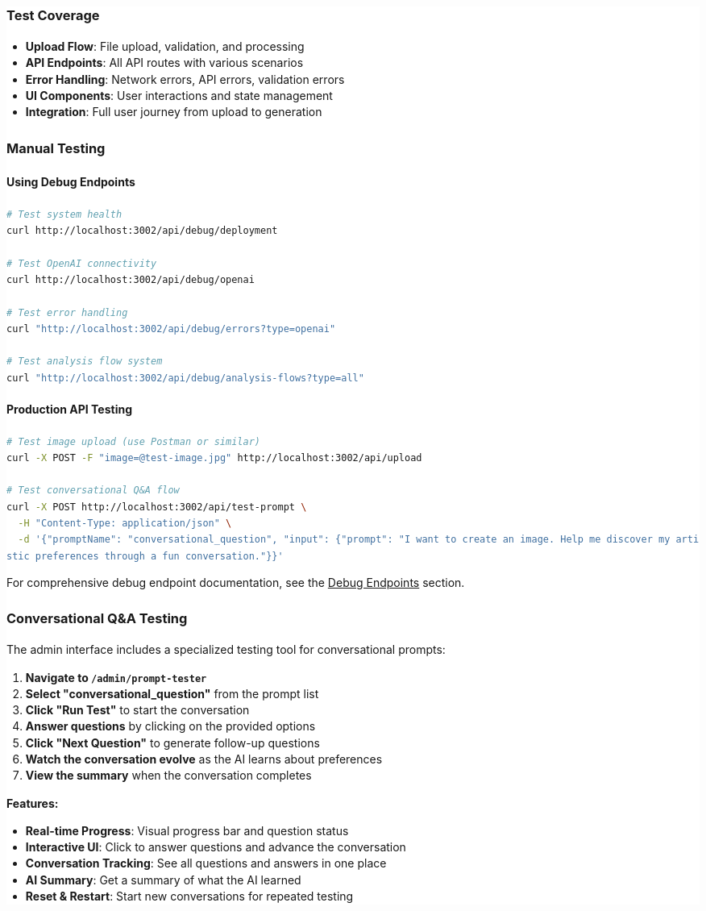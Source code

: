 ### **Test Coverage**
- **Upload Flow**: File upload, validation, and processing
- **API Endpoints**: All API routes with various scenarios
- **Error Handling**: Network errors, API errors, validation errors
- **UI Components**: User interactions and state management
- **Integration**: Full user journey from upload to generation

### **Manual Testing**

#### **Using Debug Endpoints**
```bash
# Test system health
curl http://localhost:3002/api/debug/deployment

# Test OpenAI connectivity
curl http://localhost:3002/api/debug/openai

# Test error handling
curl "http://localhost:3002/api/debug/errors?type=openai"

# Test analysis flow system
curl "http://localhost:3002/api/debug/analysis-flows?type=all"
```

#### **Production API Testing**
```bash
# Test image upload (use Postman or similar)
curl -X POST -F "image=@test-image.jpg" http://localhost:3002/api/upload

# Test conversational Q&A flow
curl -X POST http://localhost:3002/api/test-prompt \
  -H "Content-Type: application/json" \
  -d '{"promptName": "conversational_question", "input": {"prompt": "I want to create an image. Help me discover my artistic preferences through a fun conversation."}}'
```

For comprehensive debug endpoint documentation, see the [Debug Endpoints](#debug-endpoints) section.

### **Conversational Q&A Testing**
The admin interface includes a specialized testing tool for conversational prompts:

1. **Navigate to `/admin/prompt-tester`**
2. **Select "conversational_question"** from the prompt list
3. **Click "Run Test"** to start the conversation
4. **Answer questions** by clicking on the provided options
5. **Click "Next Question"** to generate follow-up questions
6. **Watch the conversation evolve** as the AI learns about preferences
7. **View the summary** when the conversation completes

**Features:**
- **Real-time Progress**: Visual progress bar and question status
- **Interactive UI**: Click to answer questions and advance the conversation
- **Conversation Tracking**: See all questions and answers in one place
- **AI Summary**: Get a summary of what the AI learned
- **Reset & Restart**: Start new conversations for repeated testing

